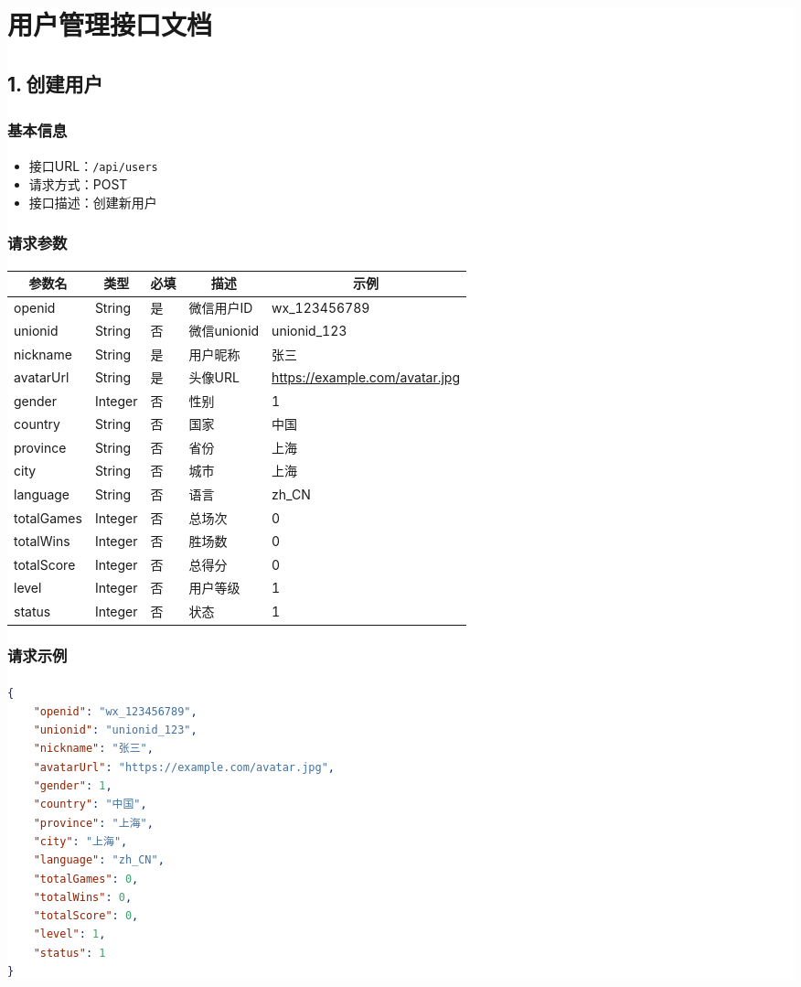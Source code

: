 # 用户管理接口文档

## 1. 创建用户

### 基本信息
- 接口URL：`/api/users`
- 请求方式：POST
- 接口描述：创建新用户

### 请求参数
| 参数名    | 类型   | 必填 | 描述        | 示例                      |
|-----------|--------|------|-------------|---------------------------|
| openid    | String | 是   | 微信用户ID  | wx_123456789              |
| unionid   | String | 否   | 微信unionid | unionid_123               |
| nickname  | String | 是   | 用户昵称    | 张三                      |
| avatarUrl | String | 是   | 头像URL     | https://example.com/avatar.jpg |
| gender    | Integer| 否   | 性别        | 1                         |
| country   | String | 否   | 国家        | 中国                      |
| province  | String | 否   | 省份        | 上海                      |
| city      | String | 否   | 城市        | 上海                      |
| language  | String | 否   | 语言        | zh_CN                     |
| totalGames| Integer| 否   | 总场次      | 0                         |
| totalWins | Integer| 否   | 胜场数      | 0                         |
| totalScore| Integer| 否   | 总得分      | 0                         |
| level     | Integer| 否   | 用户等级    | 1                         |
| status    | Integer| 否   | 状态        | 1                         |

### 请求示例
```json
{
    "openid": "wx_123456789",
    "unionid": "unionid_123",
    "nickname": "张三",
    "avatarUrl": "https://example.com/avatar.jpg",
    "gender": 1,
    "country": "中国",
    "province": "上海",
    "city": "上海",
    "language": "zh_CN",
    "totalGames": 0,
    "totalWins": 0,
    "totalScore": 0,
    "level": 1,
    "status": 1
}
```
